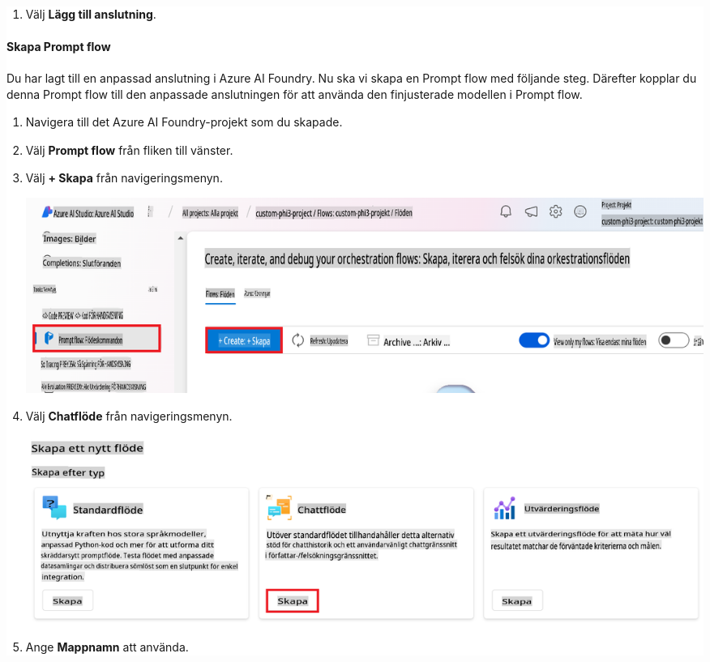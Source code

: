 1. Välj **Lägg till anslutning**.

#### Skapa Prompt flow

Du har lagt till en anpassad anslutning i Azure AI Foundry. Nu ska vi skapa en Prompt flow med följande steg. Därefter kopplar du denna Prompt flow till den anpassade anslutningen för att använda den finjusterade modellen i Prompt flow.

1. Navigera till det Azure AI Foundry-projekt som du skapade.

1. Välj **Prompt flow** från fliken till vänster.

1. Välj **+ Skapa** från navigeringsmenyn.

    ![Välj Promptflow.](../../../../../../translated_images/select-promptflow.4d42246677cc7ba65feb3e2be4479620a2b1e6637a66847dc1047ca89cd02780.sv.png)

1. Välj **Chatflöde** från navigeringsmenyn.

    ![Välj chatflöde.](../../../../../../translated_images/select-flow-type.e818b610f36e93c5c9741911d7b95232164f01486cbb39a29d748c322bd62038.sv.png)

1. Ange **Mappnamn** att använda.
